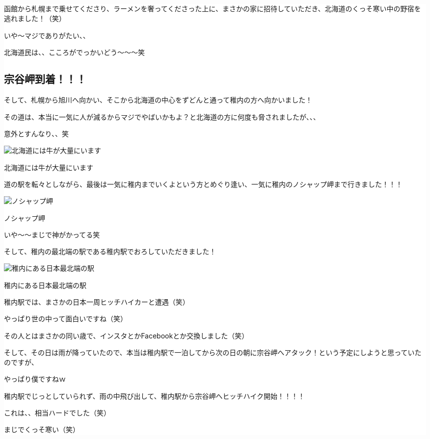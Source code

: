 函館から札幌まで乗せてくださり、ラーメンを奢ってくださった上に、まさかの家に招待していただき、北海道のくっそ寒い中の野宿を逃れました！（笑）
  
いや〜マジでありがたい、、

北海道民は、、こころがでっかいどう〜〜〜笑

## <span id="i-5">宗谷岬到着！！！</span>

そして、札幌から旭川へ向かい、そこから北海道の中心をずどんと通って稚内の方へ向かいました！

その道は、本当に一気に人が減るからマジでやばいかもよ？と北海道の方に何度も脅されましたが、、、
  
意外とすんなり、、笑

<div id="attachment_622" style="width: 3978px" class="wp-caption aligncenter">
  <img src="https://i2.wp.com/hirotatsu.me/wp-content/uploads/2018/10/IMG_20180816_144202.jpg?resize=3968%2C2976&#038;ssl=1" alt="北海道には牛が大量にいます" width="3968" height="2976" class="size-full wp-image-622" srcset="https://i2.wp.com/hirotatsu.me/wp-content/uploads/2018/10/IMG_20180816_144202.jpg?w=3968&ssl=1 3968w, https://i2.wp.com/hirotatsu.me/wp-content/uploads/2018/10/IMG_20180816_144202.jpg?resize=300%2C225&ssl=1 300w, https://i2.wp.com/hirotatsu.me/wp-content/uploads/2018/10/IMG_20180816_144202.jpg?resize=768%2C576&ssl=1 768w, https://i2.wp.com/hirotatsu.me/wp-content/uploads/2018/10/IMG_20180816_144202.jpg?resize=1024%2C768&ssl=1 1024w, https://i2.wp.com/hirotatsu.me/wp-content/uploads/2018/10/IMG_20180816_144202.jpg?resize=285%2C214&ssl=1 285w, https://i2.wp.com/hirotatsu.me/wp-content/uploads/2018/10/IMG_20180816_144202.jpg?resize=282%2C212&ssl=1 282w, https://i2.wp.com/hirotatsu.me/wp-content/uploads/2018/10/IMG_20180816_144202.jpg?w=2000&ssl=1 2000w, https://i2.wp.com/hirotatsu.me/wp-content/uploads/2018/10/IMG_20180816_144202.jpg?w=3000&ssl=1 3000w" sizes="(max-width: 1000px) 100vw, 1000px" data-recalc-dims="1" />
  
  <p class="wp-caption-text">
    北海道には牛が大量にいます
  </p>
</div>

道の駅を転々としながら、最後は一気に稚内までいくよという方とめぐり逢い、一気に稚内のノシャップ岬まで行きました！！！

<div id="attachment_623" style="width: 3274px" class="wp-caption aligncenter">
  <img src="https://i0.wp.com/hirotatsu.me/wp-content/uploads/2018/10/IMG_20180816_152821.jpg?resize=3264%2C2448&#038;ssl=1" alt="ノシャップ岬" width="3264" height="2448" class="size-full wp-image-623" srcset="https://i0.wp.com/hirotatsu.me/wp-content/uploads/2018/10/IMG_20180816_152821.jpg?w=3264&ssl=1 3264w, https://i0.wp.com/hirotatsu.me/wp-content/uploads/2018/10/IMG_20180816_152821.jpg?resize=300%2C225&ssl=1 300w, https://i0.wp.com/hirotatsu.me/wp-content/uploads/2018/10/IMG_20180816_152821.jpg?resize=768%2C576&ssl=1 768w, https://i0.wp.com/hirotatsu.me/wp-content/uploads/2018/10/IMG_20180816_152821.jpg?resize=1024%2C768&ssl=1 1024w, https://i0.wp.com/hirotatsu.me/wp-content/uploads/2018/10/IMG_20180816_152821.jpg?resize=285%2C214&ssl=1 285w, https://i0.wp.com/hirotatsu.me/wp-content/uploads/2018/10/IMG_20180816_152821.jpg?resize=282%2C212&ssl=1 282w, https://i0.wp.com/hirotatsu.me/wp-content/uploads/2018/10/IMG_20180816_152821.jpg?w=2000&ssl=1 2000w, https://i0.wp.com/hirotatsu.me/wp-content/uploads/2018/10/IMG_20180816_152821.jpg?w=3000&ssl=1 3000w" sizes="(max-width: 1000px) 100vw, 1000px" data-recalc-dims="1" />
  
  <p class="wp-caption-text">
    ノシャップ岬
  </p>
</div>

いや〜〜まじで神がかってる笑

そして、稚内の最北端の駅である稚内駅でおろしていただきました！

<div id="attachment_624" style="width: 3274px" class="wp-caption aligncenter">
  <img src="https://i1.wp.com/hirotatsu.me/wp-content/uploads/2018/10/IMG_20180816_154647.jpg?resize=3264%2C2448&#038;ssl=1" alt="稚内にある日本最北端の駅" width="3264" height="2448" class="size-full wp-image-624" srcset="https://i1.wp.com/hirotatsu.me/wp-content/uploads/2018/10/IMG_20180816_154647.jpg?w=3264&ssl=1 3264w, https://i1.wp.com/hirotatsu.me/wp-content/uploads/2018/10/IMG_20180816_154647.jpg?resize=300%2C225&ssl=1 300w, https://i1.wp.com/hirotatsu.me/wp-content/uploads/2018/10/IMG_20180816_154647.jpg?resize=768%2C576&ssl=1 768w, https://i1.wp.com/hirotatsu.me/wp-content/uploads/2018/10/IMG_20180816_154647.jpg?resize=1024%2C768&ssl=1 1024w, https://i1.wp.com/hirotatsu.me/wp-content/uploads/2018/10/IMG_20180816_154647.jpg?resize=285%2C214&ssl=1 285w, https://i1.wp.com/hirotatsu.me/wp-content/uploads/2018/10/IMG_20180816_154647.jpg?resize=282%2C212&ssl=1 282w, https://i1.wp.com/hirotatsu.me/wp-content/uploads/2018/10/IMG_20180816_154647.jpg?w=2000&ssl=1 2000w, https://i1.wp.com/hirotatsu.me/wp-content/uploads/2018/10/IMG_20180816_154647.jpg?w=3000&ssl=1 3000w" sizes="(max-width: 1000px) 100vw, 1000px" data-recalc-dims="1" />
  
  <p class="wp-caption-text">
    稚内にある日本最北端の駅
  </p>
</div>

稚内駅では、まさかの日本一周ヒッチハイカーと遭遇（笑）

やっぱり世の中って面白いですね（笑）

その人とはまさかの同い歳で、インスタとかFacebookとか交換しました（笑）

そして、その日は雨が降っていたので、本当は稚内駅で一泊してから次の日の朝に宗谷岬へアタック！という予定にしようと思っていたのですが、
  
やっぱり僕ですねｗ

稚内駅でじっとしていられず、雨の中飛び出して、稚内駅から宗谷岬へヒッチハイク開始！！！！

これは、、相当ハードでした（笑）

まじでくっそ寒い（笑）
